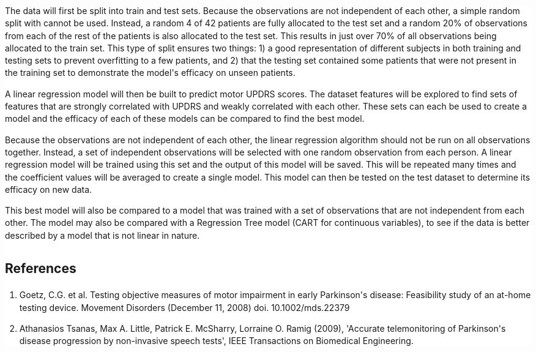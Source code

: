 The data will first be split into train and test sets. Because the observations are not independent of each other, a simple random split with cannot be used. Instead, a random 4 of 42 patients are fully allocated to the test set and a random 20% of observations from each of the rest of the patients is also allocated to the test set. This results in just over 70% of all observations being allocated to the train set. This type of split ensures two things: 1) a good representation of different subjects in both training and testing sets to prevent overfitting to a few patients, and 2) that the testing set contained some patients that were not present in the training set to demonstrate the model's efficacy on unseen patients.

A linear regression model will then be built to predict motor UPDRS scores. The dataset features will be explored to find sets of features that are strongly correlated with UPDRS and weakly correlated with each other. These sets can each be used to create a model and the efficacy of each of these models can be compared to find the best model.

Because the observations are not independent of each other, the linear regression algorithm should not be run on all observations together. Instead, a set of independent observations will be selected with one random observation from each person. A linear regression model will be trained using this set and the output of this model will be saved. This will be repeated many times and the coefficient values will be averaged to create a single model. This model can then be tested on the test dataset to determine its efficacy on new data.

This best model will also be compared to a model that was trained with a set of observations that are not independent from each other. The model may also be compared with a Regression Tree model (CART for continuous variables), to see if the data is better described by a model that is not linear in nature.

References
----------

1.  Goetz, C.G. et al. Testing objective measures of motor impairment in early Parkinson's disease: Feasibility study of an at-home testing device. Movement Disorders (December 11, 2008) doi. 10.1002/mds.22379

2.  Athanasios Tsanas, Max A. Little, Patrick E. McSharry, Lorraine O. Ramig (2009), 'Accurate telemonitoring of Parkinson's disease progression by non-invasive speech tests', IEEE Transactions on Biomedical Engineering.
